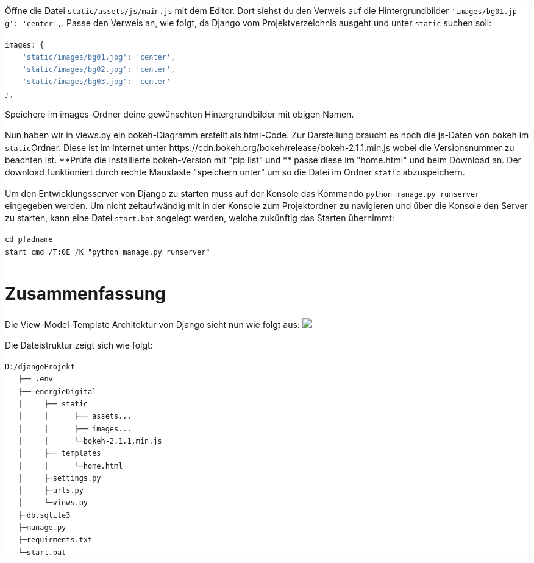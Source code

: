 Öffne die Datei `static/assets/js/main.js` mit dem Editor. Dort siehst du den Verweis auf die Hintergrundbilder `'images/bg01.jpg': 'center',`. Passe den Verweis an, wie folgt, da Django vom Projektverzeichnis ausgeht und unter `static` suchen soll:

```js
images: {
    'static/images/bg01.jpg': 'center',
    'static/images/bg02.jpg': 'center',
    'static/images/bg03.jpg': 'center'
},
```

Speichere im images-Ordner deine gewünschten Hintergrundbilder mit obigen Namen. 

Nun haben wir in views.py ein bokeh-Diagramm erstellt als html-Code. Zur Darstellung braucht es noch die js-Daten von bokeh im `static`Ordner. Diese ist im Internet unter https://cdn.bokeh.org/bokeh/release/bokeh-2.1.1.min.js wobei die Versionsnummer zu beachten ist. **Prüfe die installierte bokeh-Version mit "pip list" und ** passe diese im "home.html" und beim Download an. Der download funktioniert durch rechte Maustaste "speichern unter" um so die Datei im Ordner `static` abzuspeichern.

Um den Entwicklungsserver von Django zu starten muss auf der Konsole das Kommando `python manage.py runserver` eingegeben werden. Um nicht zeitaufwändig mit in der Konsole zum Projektordner zu navigieren und über die Konsole den Server zu starten, kann eine Datei `start.bat` angelegt werden, welche zukünftig das Starten übernimmt: 

```dos
cd pfadname
start cmd /T:0E /K "python manage.py runserver"
```

# Zusammenfassung

Die View-Model-Template Architektur von Django sieht nun wie folgt aus:
![](pic4.png)

Die Dateistruktur zeigt sich wie folgt:

```
D:/djangoProjekt 
   ├── .env
   ├── energieDigital   
   │     ├── static
   │     │      ├── assets...
   │     │      ├── images...
   │     │      └─bokeh-2.1.1.min.js
   │     ├── templates
   │     │      └─home.html
   │     ├─settings.py
   │     ├─urls.py
   │     └─views.py
   ├─db.sqlite3
   ├─manage.py
   ├─requirments.txt
   └─start.bat 
```

